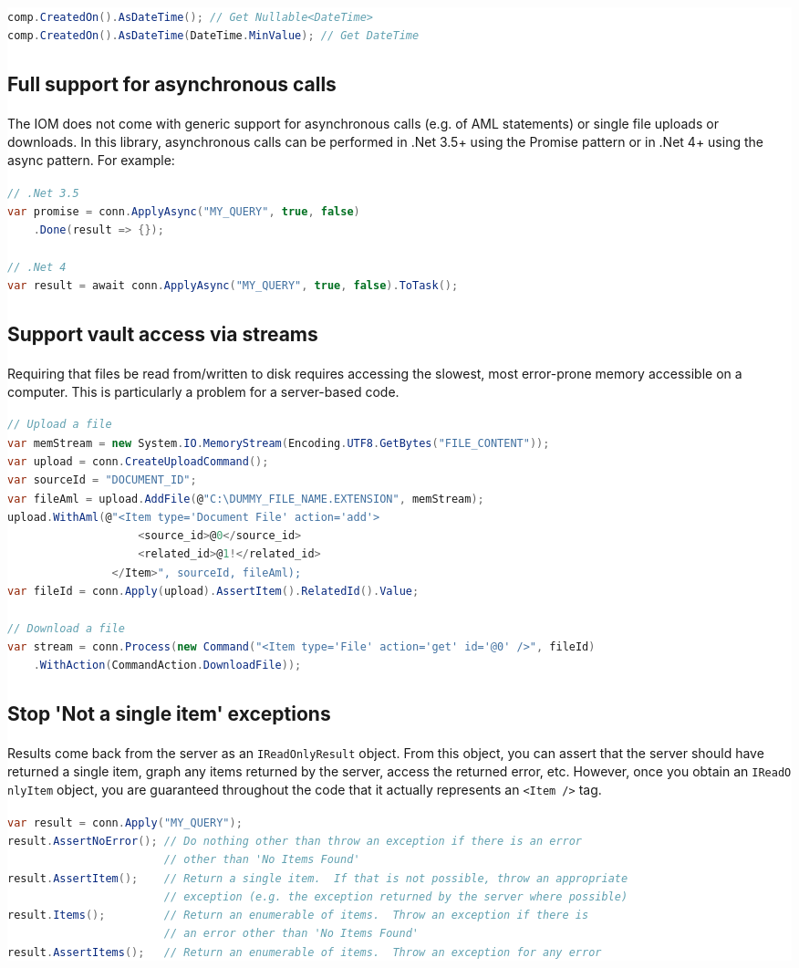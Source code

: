 ```csharp
comp.CreatedOn().AsDateTime(); // Get Nullable<DateTime>
comp.CreatedOn().AsDateTime(DateTime.MinValue); // Get DateTime
```

## Full support for asynchronous calls

The IOM does not come with generic support for asynchronous calls (e.g. of AML statements) or
single file uploads or downloads.  In this library, asynchronous calls can be performed in 
.Net 3.5+ using the Promise pattern or in .Net 4+ using the async pattern.  For example:

```csharp
// .Net 3.5
var promise = conn.ApplyAsync("MY_QUERY", true, false)
    .Done(result => {});
    
// .Net 4
var result = await conn.ApplyAsync("MY_QUERY", true, false).ToTask();
```

## Support vault access via streams

Requiring that files be read from/written to disk requires accessing the slowest, most error-prone
memory accessible on a computer.  This is particularly a problem for a server-based code.

```csharp
// Upload a file
var memStream = new System.IO.MemoryStream(Encoding.UTF8.GetBytes("FILE_CONTENT"));
var upload = conn.CreateUploadCommand();
var sourceId = "DOCUMENT_ID";
var fileAml = upload.AddFile(@"C:\DUMMY_FILE_NAME.EXTENSION", memStream);
upload.WithAml(@"<Item type='Document File' action='add'>
                    <source_id>@0</source_id>
                    <related_id>@1!</related_id>
                </Item>", sourceId, fileAml);
var fileId = conn.Apply(upload).AssertItem().RelatedId().Value;

// Download a file
var stream = conn.Process(new Command("<Item type='File' action='get' id='@0' />", fileId)
    .WithAction(CommandAction.DownloadFile));
```

## Stop 'Not a single item' exceptions

Results come back from the server as an `IReadOnlyResult` object.  From this object, you can assert
that the server should have returned a single item, graph any items returned by the server,
access the returned error, etc.  However, once you obtain an `IReadOnlyItem` object, you are
guaranteed throughout the code that it actually represents an `<Item />` tag.

```csharp
var result = conn.Apply("MY_QUERY");
result.AssertNoError(); // Do nothing other than throw an exception if there is an error
                        // other than 'No Items Found'
result.AssertItem();    // Return a single item.  If that is not possible, throw an appropriate
                        // exception (e.g. the exception returned by the server where possible)
result.Items();         // Return an enumerable of items.  Throw an exception if there is 
                        // an error other than 'No Items Found'
result.AssertItems();   // Return an enumerable of items.  Throw an exception for any error
```
